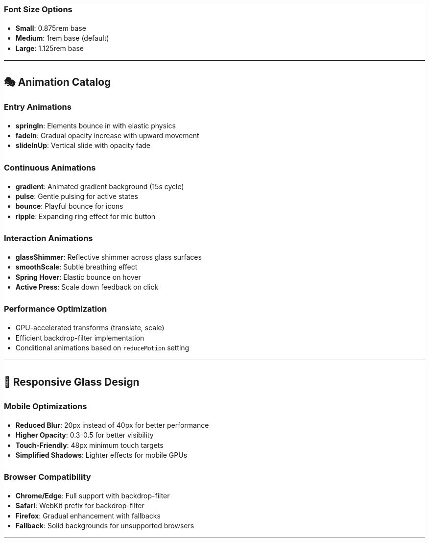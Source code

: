 ### Font Size Options
- **Small**: 0.875rem base
- **Medium**: 1rem base (default)
- **Large**: 1.125rem base

---

## 🎭 Animation Catalog

### Entry Animations
- **springIn**: Elements bounce in with elastic physics
- **fadeIn**: Gradual opacity increase with upward movement
- **slideInUp**: Vertical slide with opacity fade

### Continuous Animations
- **gradient**: Animated gradient background (15s cycle)
- **pulse**: Gentle pulsing for active states
- **bounce**: Playful bounce for icons
- **ripple**: Expanding ring effect for mic button

### Interaction Animations
- **glassShimmer**: Reflective shimmer across glass surfaces
- **smoothScale**: Subtle breathing effect
- **Spring Hover**: Elastic bounce on hover
- **Active Press**: Scale down feedback on click

### Performance Optimization
- GPU-accelerated transforms (translate, scale)
- Efficient backdrop-filter implementation
- Conditional animations based on `reduceMotion` setting

---

## 📱 Responsive Glass Design

### Mobile Optimizations
- **Reduced Blur**: 20px instead of 40px for better performance
- **Higher Opacity**: 0.3-0.5 for better visibility
- **Touch-Friendly**: 48px minimum touch targets
- **Simplified Shadows**: Lighter effects for mobile GPUs

### Browser Compatibility
- **Chrome/Edge**: Full support with backdrop-filter
- **Safari**: WebKit prefix for backdrop-filter
- **Firefox**: Gradual enhancement with fallbacks
- **Fallback**: Solid backgrounds for unsupported browsers

---
